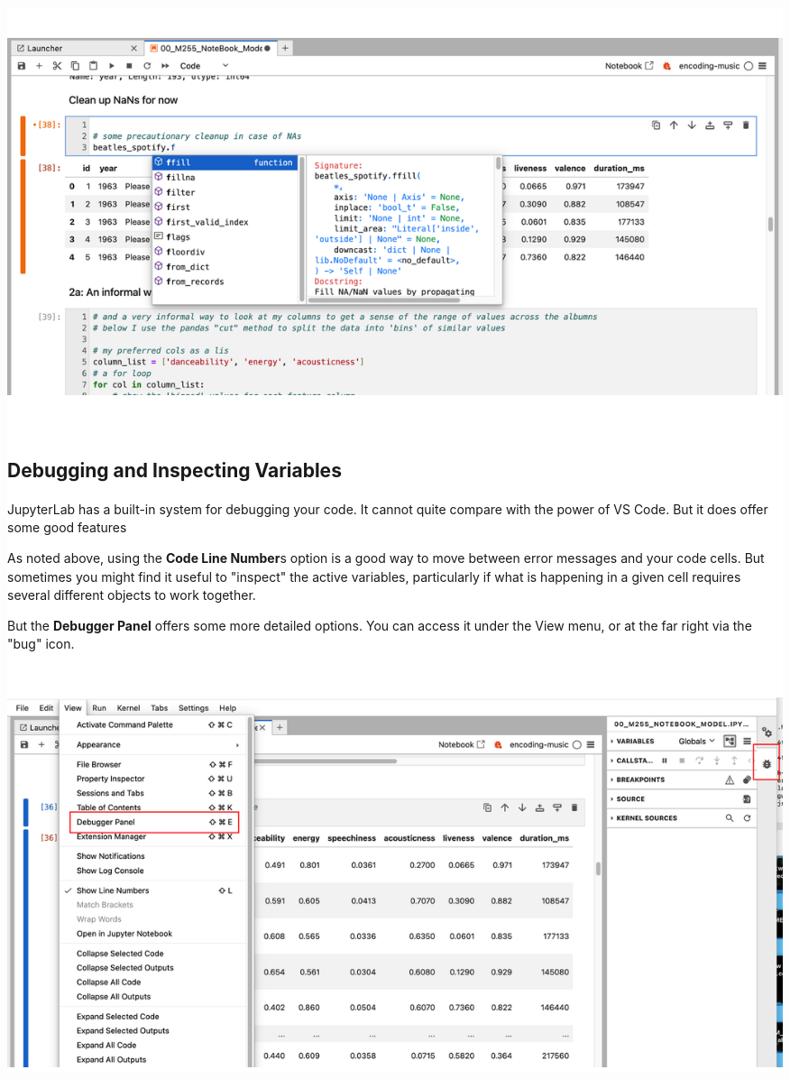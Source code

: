 <br>


![alt text](images/nb_tab_complete.png)

<br>

## Debugging and Inspecting Variables

JupyterLab has a built-in system for debugging your code.  It cannot quite compare with the power of VS Code.  But it does offer some good features

As noted above, using the **Code Line Number**s option is a good way to move between error messages and your code cells.  But sometimes you might find it useful to "inspect" the active variables, particularly if what is happening in a given cell requires several different objects to work together. 

But the **Debugger Panel** offers some more detailed options.  You can access it under the View menu, or at the far right via the "bug" icon.

<br>


![alt text](images/nb_debug_1.png)
